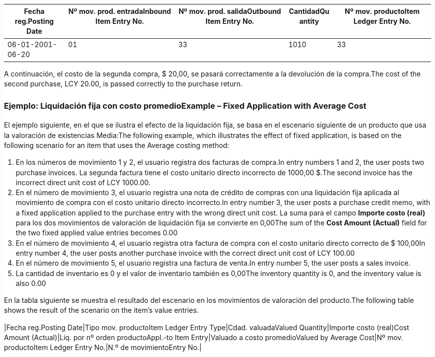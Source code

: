 |<span data-ttu-id="fe924-244">Fecha reg.</span><span class="sxs-lookup"><span data-stu-id="fe924-244">Posting Date</span></span>|<span data-ttu-id="fe924-245">Nº mov. prod. entrada</span><span class="sxs-lookup"><span data-stu-id="fe924-245">Inbound Item Entry No.</span></span>|<span data-ttu-id="fe924-246">Nº mov. prod. salida</span><span class="sxs-lookup"><span data-stu-id="fe924-246">Outbound Item Entry No.</span></span>|<span data-ttu-id="fe924-247">Cantidad</span><span class="sxs-lookup"><span data-stu-id="fe924-247">Quantity</span></span>|<span data-ttu-id="fe924-248">Nº mov. producto</span><span class="sxs-lookup"><span data-stu-id="fe924-248">Item Ledger Entry No.</span></span>|  
|------------------|----------------------------------------------|-----------------------------------------------|--------------|---------------------------------------------|  
|<span data-ttu-id="fe924-249">06-01-20</span><span class="sxs-lookup"><span data-stu-id="fe924-249">01-06-20</span></span>|<span data-ttu-id="fe924-250">0</span><span class="sxs-lookup"><span data-stu-id="fe924-250">1</span></span>|<span data-ttu-id="fe924-251">3</span><span class="sxs-lookup"><span data-stu-id="fe924-251">3</span></span>|<span data-ttu-id="fe924-252">10</span><span class="sxs-lookup"><span data-stu-id="fe924-252">10</span></span>|<span data-ttu-id="fe924-253">3</span><span class="sxs-lookup"><span data-stu-id="fe924-253">3</span></span>|  
  
<span data-ttu-id="fe924-254">A continuación, el costo de la segunda compra, $ 20,00, se pasará correctamente a la devolución de la compra.</span><span class="sxs-lookup"><span data-stu-id="fe924-254">The cost of the second purchase, LCY 20.00, is passed correctly to the purchase return.</span></span>  
  
### <a name="example--fixed-application-with-average-cost"></a><span data-ttu-id="fe924-255">Ejemplo: Liquidación fija con costo promedio</span><span class="sxs-lookup"><span data-stu-id="fe924-255">Example – Fixed Application with Average Cost</span></span>  
<span data-ttu-id="fe924-256">El ejemplo siguiente, en el que se ilustra el efecto de la liquidación fija, se basa en el escenario siguiente de un producto que usa la valoración de existencias Media:</span><span class="sxs-lookup"><span data-stu-id="fe924-256">The following example, which illustrates the effect of fixed application, is based on the following scenario for an item that uses the Average costing method:</span></span>  
  
1. <span data-ttu-id="fe924-257">En los números de movimiento 1 y 2, el usuario registra dos facturas de compra.</span><span class="sxs-lookup"><span data-stu-id="fe924-257">In entry numbers 1 and 2, the user posts two purchase invoices.</span></span> <span data-ttu-id="fe924-258">La segunda factura tiene el costo unitario directo incorrecto de 1000,00 $.</span><span class="sxs-lookup"><span data-stu-id="fe924-258">The second invoice has the incorrect direct unit cost of LCY 1000.00.</span></span>  
2. <span data-ttu-id="fe924-259">En el número de movimiento 3, el usuario registra una nota de crédito de compras con una liquidación fija aplicada al movimiento de compra con el costo unitario directo incorrecto.</span><span class="sxs-lookup"><span data-stu-id="fe924-259">In entry number 3, the user posts a purchase credit memo, with a fixed application applied to the purchase entry with the wrong direct unit cost.</span></span> <span data-ttu-id="fe924-260">La suma para el campo **Importe costo (real)** para los dos movimientos de valoración de liquidación fija se convierte en 0,00</span><span class="sxs-lookup"><span data-stu-id="fe924-260">The sum of the **Cost Amount (Actual)** field for the two fixed applied value entries becomes 0.00</span></span>  
3. <span data-ttu-id="fe924-261">En el número de movimiento 4, el usuario registra otra factura de compra con el costo unitario directo correcto de $ 100,00</span><span class="sxs-lookup"><span data-stu-id="fe924-261">In entry number 4, the user posts another purchase invoice with the correct direct unit cost of LCY 100.00</span></span>  
4. <span data-ttu-id="fe924-262">En el número de movimiento 5, el usuario registra una factura de venta.</span><span class="sxs-lookup"><span data-stu-id="fe924-262">In entry number 5, the user posts a sales invoice.</span></span>  
5. <span data-ttu-id="fe924-263">La cantidad de inventario es 0 y el valor de inventario también es 0,00</span><span class="sxs-lookup"><span data-stu-id="fe924-263">The inventory quantity is 0, and the inventory value is also 0.00</span></span>  
  
<span data-ttu-id="fe924-264">En la tabla siguiente se muestra el resultado del escenario en los movimientos de valoración del producto.</span><span class="sxs-lookup"><span data-stu-id="fe924-264">The following table shows the result of the scenario on the item’s value entries.</span></span>  
  
|<span data-ttu-id="fe924-265">Fecha reg.</span><span class="sxs-lookup"><span data-stu-id="fe924-265">Posting Date</span></span>|<span data-ttu-id="fe924-266">Tipo mov. producto</span><span class="sxs-lookup"><span data-stu-id="fe924-266">Item Ledger Entry Type</span></span>|<span data-ttu-id="fe924-267">Cdad. valuada</span><span class="sxs-lookup"><span data-stu-id="fe924-267">Valued Quantity</span></span>|<span data-ttu-id="fe924-268">Importe costo (real)</span><span class="sxs-lookup"><span data-stu-id="fe924-268">Cost Amount (Actual)</span></span>|<span data-ttu-id="fe924-269">Liq. por nº orden producto</span><span class="sxs-lookup"><span data-stu-id="fe924-269">Appl.-to Item Entry</span></span>|<span data-ttu-id="fe924-270">Valuado a costo promedio</span><span class="sxs-lookup"><span data-stu-id="fe924-270">Valued by Average Cost</span></span>|<span data-ttu-id="fe924-271">Nº mov. producto</span><span class="sxs-lookup"><span data-stu-id="fe924-271">Item Ledger Entry No.</span></span>|<span data-ttu-id="fe924-272">N.º de movimiento</span><span class="sxs-lookup"><span data-stu-id="fe924-272">Entry No.</span></span>|  